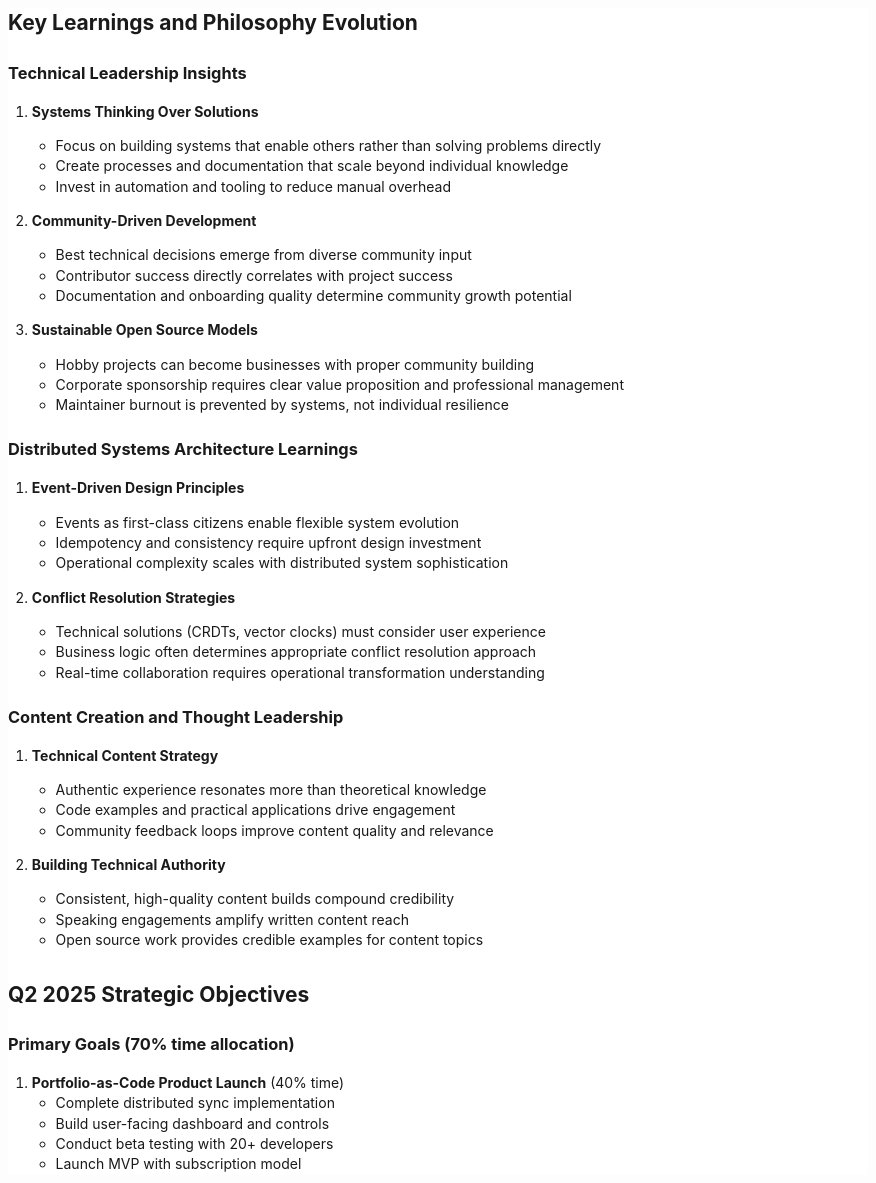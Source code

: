 ## Key Learnings and Philosophy Evolution

### Technical Leadership Insights

1. **Systems Thinking Over Solutions**
   - Focus on building systems that enable others rather than solving problems directly
   - Create processes and documentation that scale beyond individual knowledge
   - Invest in automation and tooling to reduce manual overhead

2. **Community-Driven Development**
   - Best technical decisions emerge from diverse community input
   - Contributor success directly correlates with project success
   - Documentation and onboarding quality determine community growth potential

3. **Sustainable Open Source Models**
   - Hobby projects can become businesses with proper community building
   - Corporate sponsorship requires clear value proposition and professional management
   - Maintainer burnout is prevented by systems, not individual resilience

### Distributed Systems Architecture Learnings

1. **Event-Driven Design Principles**
   - Events as first-class citizens enable flexible system evolution
   - Idempotency and consistency require upfront design investment
   - Operational complexity scales with distributed system sophistication

2. **Conflict Resolution Strategies**
   - Technical solutions (CRDTs, vector clocks) must consider user experience
   - Business logic often determines appropriate conflict resolution approach
   - Real-time collaboration requires operational transformation understanding

### Content Creation and Thought Leadership

1. **Technical Content Strategy**
   - Authentic experience resonates more than theoretical knowledge
   - Code examples and practical applications drive engagement
   - Community feedback loops improve content quality and relevance

2. **Building Technical Authority**
   - Consistent, high-quality content builds compound credibility
   - Speaking engagements amplify written content reach
   - Open source work provides credible examples for content topics

## Q2 2025 Strategic Objectives

### Primary Goals (70% time allocation)

1. **Portfolio-as-Code Product Launch** (40% time)
   - Complete distributed sync implementation
   - Build user-facing dashboard and controls
   - Conduct beta testing with 20+ developers
   - Launch MVP with subscription model
